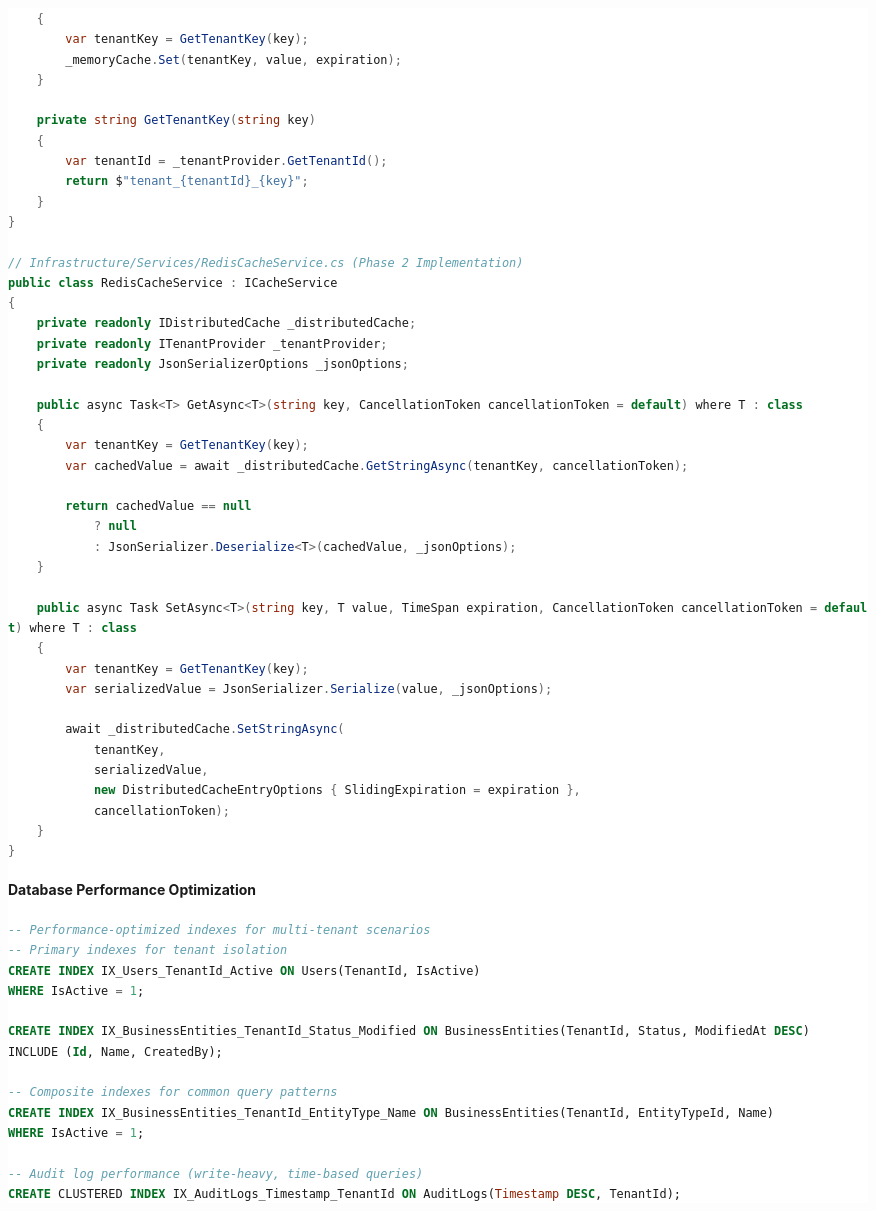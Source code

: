 ```csharp
    {
        var tenantKey = GetTenantKey(key);
        _memoryCache.Set(tenantKey, value, expiration);
    }

    private string GetTenantKey(string key)
    {
        var tenantId = _tenantProvider.GetTenantId();
        return $"tenant_{tenantId}_{key}";
    }
}

// Infrastructure/Services/RedisCacheService.cs (Phase 2 Implementation)
public class RedisCacheService : ICacheService
{
    private readonly IDistributedCache _distributedCache;
    private readonly ITenantProvider _tenantProvider;
    private readonly JsonSerializerOptions _jsonOptions;

    public async Task<T> GetAsync<T>(string key, CancellationToken cancellationToken = default) where T : class
    {
        var tenantKey = GetTenantKey(key);
        var cachedValue = await _distributedCache.GetStringAsync(tenantKey, cancellationToken);
        
        return cachedValue == null 
            ? null 
            : JsonSerializer.Deserialize<T>(cachedValue, _jsonOptions);
    }

    public async Task SetAsync<T>(string key, T value, TimeSpan expiration, CancellationToken cancellationToken = default) where T : class
    {
        var tenantKey = GetTenantKey(key);
        var serializedValue = JsonSerializer.Serialize(value, _jsonOptions);
        
        await _distributedCache.SetStringAsync(
            tenantKey, 
            serializedValue, 
            new DistributedCacheEntryOptions { SlidingExpiration = expiration },
            cancellationToken);
    }
}
```

#### Database Performance Optimization
```sql
-- Performance-optimized indexes for multi-tenant scenarios
-- Primary indexes for tenant isolation
CREATE INDEX IX_Users_TenantId_Active ON Users(TenantId, IsActive) 
WHERE IsActive = 1;

CREATE INDEX IX_BusinessEntities_TenantId_Status_Modified ON BusinessEntities(TenantId, Status, ModifiedAt DESC)
INCLUDE (Id, Name, CreatedBy);

-- Composite indexes for common query patterns
CREATE INDEX IX_BusinessEntities_TenantId_EntityType_Name ON BusinessEntities(TenantId, EntityTypeId, Name)
WHERE IsActive = 1;

-- Audit log performance (write-heavy, time-based queries)
CREATE CLUSTERED INDEX IX_AuditLogs_Timestamp_TenantId ON AuditLogs(Timestamp DESC, TenantId);
```